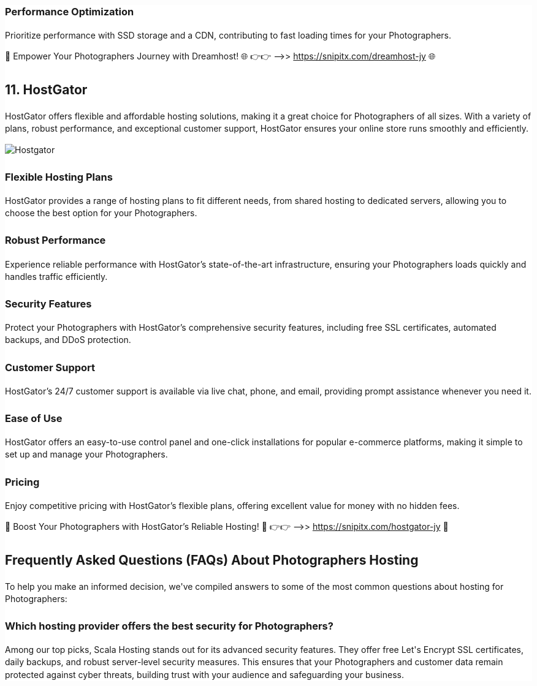 ### Performance Optimization
Prioritize performance with SSD storage and a CDN, contributing to fast loading times for your Photographers.

🚀 Empower Your Photographers Journey with Dreamhost! 🌐
👉👉 -->> https://snipitx.com/dreamhost-jy 🌐

## 11. HostGator

HostGator offers flexible and affordable hosting solutions, making it a great choice for Photographers of all sizes. With a variety of plans, robust performance, and exceptional customer support, HostGator ensures your online store runs smoothly and efficiently.

![Hostgator](https://i.imgur.com/SNC0dSu.jpeg "Hostgator Hosting")

### Flexible Hosting Plans
HostGator provides a range of hosting plans to fit different needs, from shared hosting to dedicated servers, allowing you to choose the best option for your Photographers.

### Robust Performance
Experience reliable performance with HostGator’s state-of-the-art infrastructure, ensuring your Photographers loads quickly and handles traffic efficiently.

### Security Features
Protect your Photographers with HostGator’s comprehensive security features, including free SSL certificates, automated backups, and DDoS protection.

### Customer Support
HostGator’s 24/7 customer support is available via live chat, phone, and email, providing prompt assistance whenever you need it.

### Ease of Use
HostGator offers an easy-to-use control panel and one-click installations for popular e-commerce platforms, making it simple to set up and manage your Photographers.

### Pricing
Enjoy competitive pricing with HostGator’s flexible plans, offering excellent value for money with no hidden fees.

🌟 Boost Your Photographers with HostGator’s Reliable Hosting! 🚀
👉👉 -->> https://snipitx.com/hostgator-jy 🚀

## Frequently Asked Questions (FAQs) About Photographers Hosting

To help you make an informed decision, we've compiled answers to some of the most common questions about hosting for Photographers:

### Which hosting provider offers the best security for Photographers? 
Among our top picks, Scala Hosting stands out for its advanced security features. They offer free Let's Encrypt SSL certificates, daily backups, and robust server-level security measures. This ensures that your Photographers and customer data remain protected against cyber threats, building trust with your audience and safeguarding your business.
